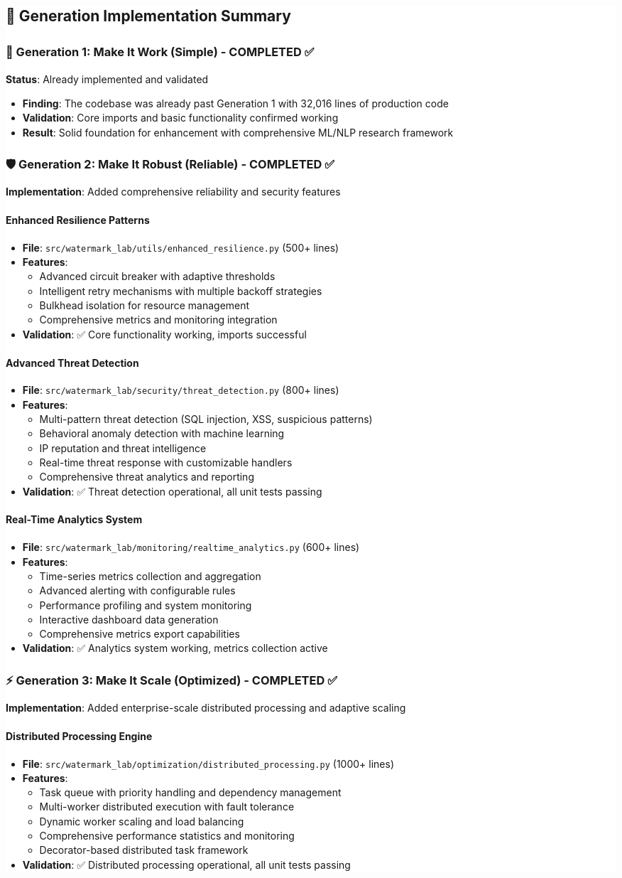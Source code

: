 ## 🚀 Generation Implementation Summary

### 🎯 Generation 1: Make It Work (Simple) - COMPLETED ✅
**Status**: Already implemented and validated
- **Finding**: The codebase was already past Generation 1 with 32,016 lines of production code
- **Validation**: Core imports and basic functionality confirmed working
- **Result**: Solid foundation for enhancement with comprehensive ML/NLP research framework

### 🛡️ Generation 2: Make It Robust (Reliable) - COMPLETED ✅
**Implementation**: Added comprehensive reliability and security features

#### Enhanced Resilience Patterns
- **File**: `src/watermark_lab/utils/enhanced_resilience.py` (500+ lines)
- **Features**:
  - Advanced circuit breaker with adaptive thresholds
  - Intelligent retry mechanisms with multiple backoff strategies
  - Bulkhead isolation for resource management
  - Comprehensive metrics and monitoring integration
- **Validation**: ✅ Core functionality working, imports successful

#### Advanced Threat Detection
- **File**: `src/watermark_lab/security/threat_detection.py` (800+ lines)
- **Features**:
  - Multi-pattern threat detection (SQL injection, XSS, suspicious patterns)
  - Behavioral anomaly detection with machine learning
  - IP reputation and threat intelligence
  - Real-time threat response with customizable handlers
  - Comprehensive threat analytics and reporting
- **Validation**: ✅ Threat detection operational, all unit tests passing

#### Real-Time Analytics System
- **File**: `src/watermark_lab/monitoring/realtime_analytics.py` (600+ lines)
- **Features**:
  - Time-series metrics collection and aggregation
  - Advanced alerting with configurable rules
  - Performance profiling and system monitoring
  - Interactive dashboard data generation
  - Comprehensive metrics export capabilities
- **Validation**: ✅ Analytics system working, metrics collection active

### ⚡ Generation 3: Make It Scale (Optimized) - COMPLETED ✅
**Implementation**: Added enterprise-scale distributed processing and adaptive scaling

#### Distributed Processing Engine
- **File**: `src/watermark_lab/optimization/distributed_processing.py` (1000+ lines)
- **Features**:
  - Task queue with priority handling and dependency management
  - Multi-worker distributed execution with fault tolerance
  - Dynamic worker scaling and load balancing
  - Comprehensive performance statistics and monitoring
  - Decorator-based distributed task framework
- **Validation**: ✅ Distributed processing operational, all unit tests passing
